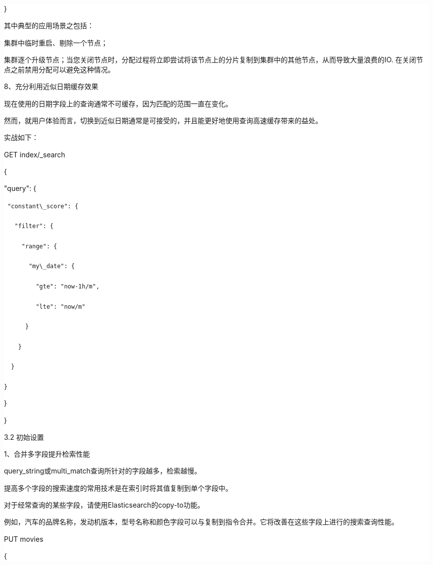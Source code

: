 }

其中典型的应用场景之包括：

集群中临时重启、剔除一个节点；

集群逐个升级节点；当您关闭节点时，分配过程将立即尝试将该节点上的分片复制到集群中的其他节点，从而导致大量浪费的IO. 在关闭节点之前禁用分配可以避免这种情况。



8、充分利用近似日期缓存效果

现在使用的日期字段上的查询通常不可缓存，因为匹配的范围一直在变化。

然而，就用户体验而言，切换到近似日期通常是可接受的，并且能更好地使用查询高速缓存带来的益处。

实战如下：



 GET index/\_search

 {

   "query": {

     "constant\_score": {

       "filter": {

         "range": {

           "my\_date": {

             "gte": "now-1h/m",

             "lte": "now/m"

          }

        }

      }

    }

  }

}

3.2 初始设置

1、合并多字段提升检索性能

query\_string或multi\_match查询所针对的字段越多，检索越慢。

提高多个字段的搜索速度的常用技术是在索引时将其值复制到单个字段中。

对于经常查询的某些字段，请使用Elasticsearch的copy-to功能。

例如，汽车的品牌名称，发动机版本，型号名称和颜色字段可以与复制到指令合并。它将改善在这些字段上进行的搜索查询性能。



PUT movies

 {
